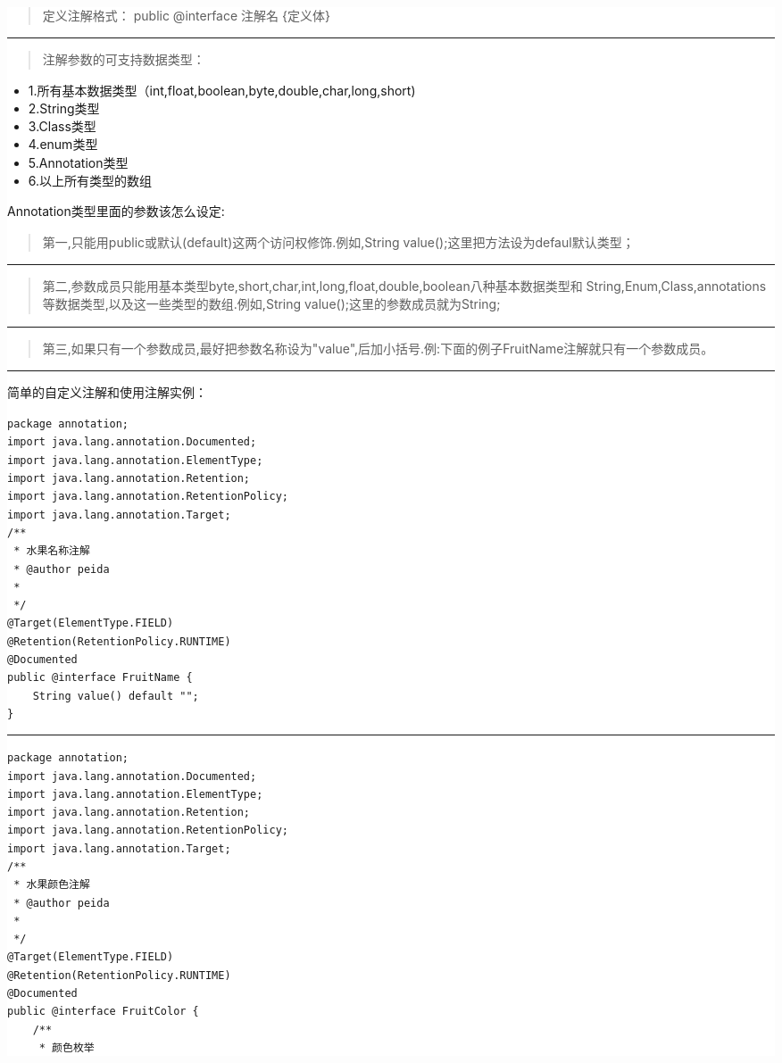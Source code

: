 
>定义注解格式：
public @interface 注解名 {定义体}

---

>注解参数的可支持数据类型：

* 1.所有基本数据类型（int,float,boolean,byte,double,char,long,short)
* 2.String类型
* 3.Class类型
* 4.enum类型
* 5.Annotation类型
* 6.以上所有类型的数组

Annotation类型里面的参数该怎么设定:
>第一,只能用public或默认(default)这两个访问权修饰.例如,String value();这里把方法设为defaul默认类型；

---

>第二,参数成员只能用基本类型byte,short,char,int,long,float,double,boolean八种基本数据类型和 String,Enum,Class,annotations等数据类型,以及这一些类型的数组.例如,String value();这里的参数成员就为String;

---

>第三,如果只有一个参数成员,最好把参数名称设为"value",后加小括号.例:下面的例子FruitName注解就只有一个参数成员。

---

简单的自定义注解和使用注解实例：

    package annotation;
    import java.lang.annotation.Documented;
    import java.lang.annotation.ElementType;
    import java.lang.annotation.Retention;
    import java.lang.annotation.RetentionPolicy;
    import java.lang.annotation.Target;
    /**
     * 水果名称注解
     * @author peida
     *
     */
    @Target(ElementType.FIELD)
    @Retention(RetentionPolicy.RUNTIME)
    @Documented
    public @interface FruitName {
        String value() default "";
    }


---


    package annotation;
    import java.lang.annotation.Documented;
    import java.lang.annotation.ElementType;
    import java.lang.annotation.Retention;
    import java.lang.annotation.RetentionPolicy;
    import java.lang.annotation.Target;
    /**
     * 水果颜色注解
     * @author peida
     *
     */
    @Target(ElementType.FIELD)
    @Retention(RetentionPolicy.RUNTIME)
    @Documented
    public @interface FruitColor {
        /**
         * 颜色枚举